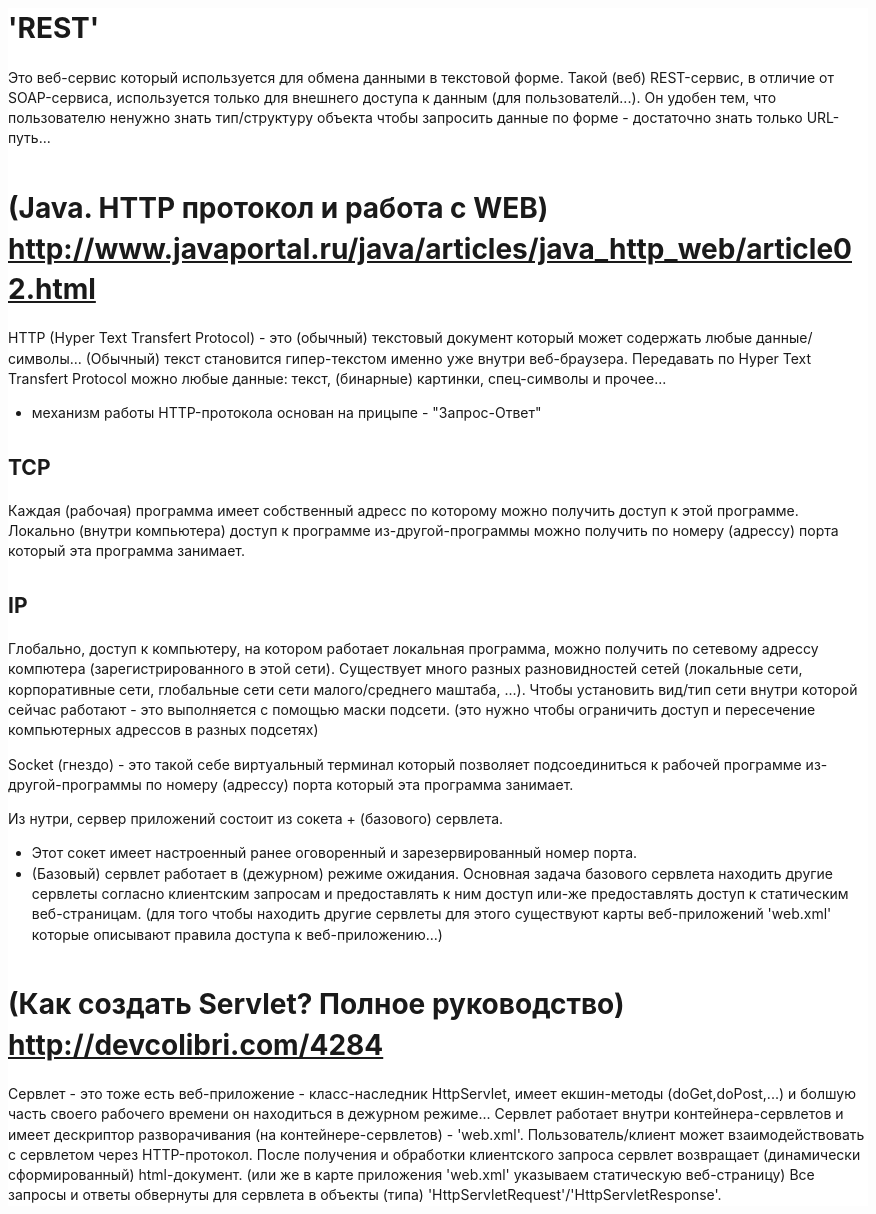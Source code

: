 'REST'
==============================================================================================
Это веб-сервис который используется для обмена данными в текстовой форме.
Такой (веб) REST-сервис, в отличие от SOAP-сервиса, используется только для внешнего доступа к данным (для пользователй...).
Он удобен тем, что пользователю ненужно знать тип/структуру объекта чтобы запросить данные по форме - достаточно знать только URL-путь...





(Java. HTTP протокол и работа с WEB) http://www.javaportal.ru/java/articles/java_http_web/article02.html
========================================================================================================
HTTP (Hyper Text Transfert Protocol) - это (обычный) текстовый документ который может содержать любые данные/символы... (Обычный) текст становится гипер-текстом именно уже внутри веб-браузера.
Передавать по Hyper Text Transfert Protocol можно любые данные: текст, (бинарные) картинки, спец-символы и прочее...
* механизм работы HTTP-протокола основан на прицыпе - "Запрос-Ответ"

TCP
---
Каждая (рабочая) программа имеет собственный адресс по которому можно получить доступ к этой программе. Локально (внутри компьютера) доступ к программе из-другой-программы можно получить по номеру (адрессу) порта который эта программа занимает.

IP
--
Глобально, доступ к компьютеру, на котором работает локальная программа, можно получить по сетевому адрессу компютера (зарегистрированного в этой сети).
Существует много разных разновидностей сетей (локальные сети, корпоративные сети, глобальные сети сети малого/среднего маштаба, ...). Чтобы установить вид/тип сети внутри которой сейчас работают - это выполняется с помощью маски подсети. (это нужно чтобы ограничить доступ и пересечение компьютерных адрессов в разных подсетях)

Socket (гнездо) - это такой себе виртуальный терминал который позволяет подсоединиться к рабочей программе из-другой-программы по номеру (адрессу) порта который эта программа занимает.

Из нутри, сервер приложений состоит из сокета + (базового) сервлета.
* Этот сокет имеет настроенный ранее оговоренный и зарезервированный номер порта.
* (Базовый) сервлет работает в (дежурном) режиме ожидания. Основная задача базового сервлета находить другие сервлеты согласно клиентским запросам и предоставлять к ним доступ или-же предоставлять доступ к статическим веб-страницам. (для того чтобы находить другие сервлеты для этого существуют карты веб-приложений 'web.xml' которые описывают правила доступа к веб-приложению...)

(Как создать Servlet? Полное руководство) http://devcolibri.com/4284
====================================================================
Сервлет - это тоже есть веб-приложение - класс-наследник HttpServlet, имеет екшин-методы (doGet,doPost,...) и болшую часть своего рабочего времени он находиться в дежурном режиме...
Сервлет работает внутри контейнера-сервлетов и имеет дескриптор разворачивания (на контейнере-сервлетов) - 'web.xml'.
Пользователь/клиент может взаимодействовать с сервлетом через HTTP-протокол.
После получения и обработки клиентского запроса сервлет возвращает (динамически сформированный) html-документ. (или же в карте приложения 'web.xml' указываем статическую веб-страницу)
Все запросы и ответы обвернуты для сервлета в объекты (типа) 'HttpServletRequest'/'HttpServletResponse'.
